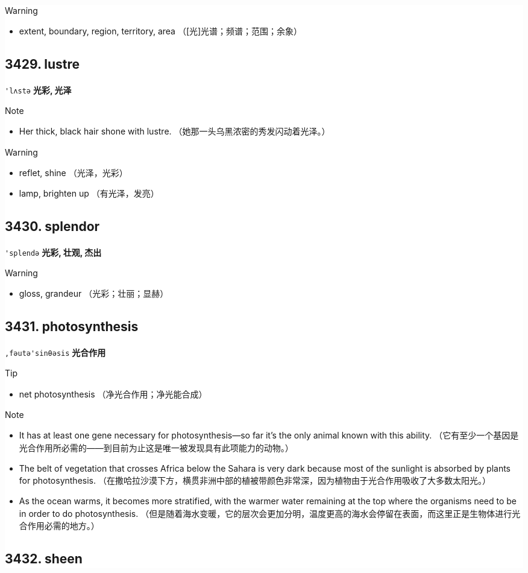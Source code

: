 > [!WARNING]
>
> - extent, boundary, region, territory, area （[光]光谱；频谱；范围；余象）
>

## 3429. lustre

`'lʌstə`  **光彩, 光泽**

> [!NOTE]
>
> - Her thick, black hair shone with lustre. （她那一头乌黑浓密的秀发闪动着光泽。）
>

> [!WARNING]
>
> - reflet, shine （光泽，光彩）
>
> - lamp, brighten up （有光泽，发亮）
>

## 3430. splendor

`'splendə`  **光彩, 壮观, 杰出**

> [!WARNING]
>
> - gloss, grandeur （光彩；壮丽；显赫）
>

## 3431. photosynthesis

`,fəutə'sinθəsis`  **光合作用**

> [!TIP]
>
> - net photosynthesis （净光合作用；净光能合成）
>

> [!NOTE]
>
> - It has at least one gene necessary for photosynthesis—so far it’s the only animal known with this ability. （它有至少一个基因是光合作用所必需的——到目前为止这是唯一被发现具有此项能力的动物。）
>
> - The belt of vegetation that crosses Africa below the Sahara is very dark because most of the sunlight is absorbed by plants for photosynthesis. （在撒哈拉沙漠下方，横贯非洲中部的植被带颜色非常深，因为植物由于光合作用吸收了大多数太阳光。）
>
> - As the ocean warms, it becomes more stratified, with the warmer water remaining at the top where the organisms need to be in order to do photosynthesis. （但是随着海水变暖，它的层次会更加分明，温度更高的海水会停留在表面，而这里正是生物体进行光合作用必需的地方。）
>

## 3432. sheen

